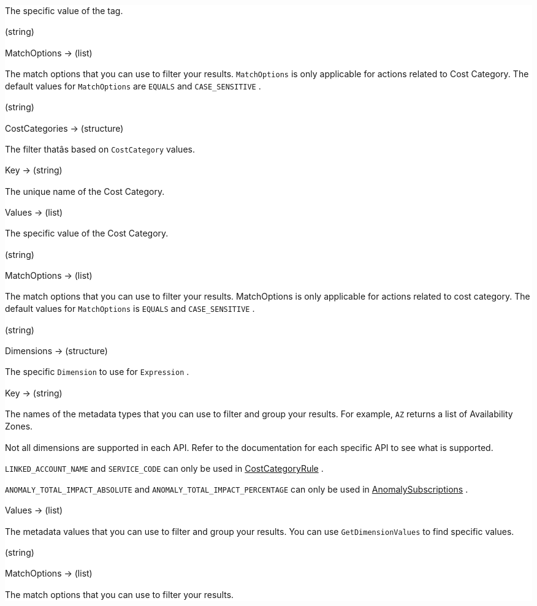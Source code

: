 The specific value of the tag.

(string)

MatchOptions -> (list)

The match options that you can use to filter your results. `MatchOptions` is only applicable for actions related to Cost Category. The default values for `MatchOptions` are `EQUALS` and `CASE_SENSITIVE` .

(string)

CostCategories -> (structure)

The filter thatâs based on `CostCategory` values.

Key -> (string)

The unique name of the Cost Category.

Values -> (list)

The specific value of the Cost Category.

(string)

MatchOptions -> (list)

The match options that you can use to filter your results. MatchOptions is only applicable for actions related to cost category. The default values for `MatchOptions` is `EQUALS` and `CASE_SENSITIVE` .

(string)

Dimensions -> (structure)

The specific `Dimension` to use for `Expression` .

Key -> (string)

The names of the metadata types that you can use to filter and group your results. For example, `AZ` returns a list of Availability Zones.

Not all dimensions are supported in each API. Refer to the documentation for each specific API to see what is supported.

`LINKED_ACCOUNT_NAME` and `SERVICE_CODE` can only be used in [CostCategoryRule](https://docs.aws.amazon.com/aws-cost-management/latest/APIReference/API_CostCategoryRule.html) .

`ANOMALY_TOTAL_IMPACT_ABSOLUTE` and `ANOMALY_TOTAL_IMPACT_PERCENTAGE` can only be used in [AnomalySubscriptions](https://docs.aws.amazon.com/aws-cost-management/latest/APIReference/API_AnomalySubscription.html) .

Values -> (list)

The metadata values that you can use to filter and group your results. You can use `GetDimensionValues` to find specific values.

(string)

MatchOptions -> (list)

The match options that you can use to filter your results.
